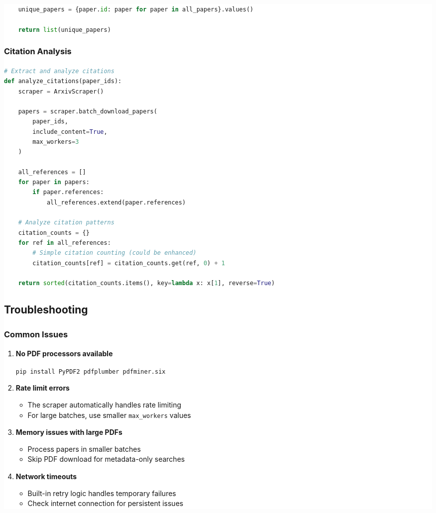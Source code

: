 ```python
    unique_papers = {paper.id: paper for paper in all_papers}.values()
    
    return list(unique_papers)
```

### Citation Analysis
```python
# Extract and analyze citations
def analyze_citations(paper_ids):
    scraper = ArxivScraper()
    
    papers = scraper.batch_download_papers(
        paper_ids,
        include_content=True,
        max_workers=3
    )
    
    all_references = []
    for paper in papers:
        if paper.references:
            all_references.extend(paper.references)
    
    # Analyze citation patterns
    citation_counts = {}
    for ref in all_references:
        # Simple citation counting (could be enhanced)
        citation_counts[ref] = citation_counts.get(ref, 0) + 1
    
    return sorted(citation_counts.items(), key=lambda x: x[1], reverse=True)
```

## Troubleshooting

### Common Issues

1. **No PDF processors available**
   ```bash
   pip install PyPDF2 pdfplumber pdfminer.six
   ```

2. **Rate limit errors**
   - The scraper automatically handles rate limiting
   - For large batches, use smaller `max_workers` values

3. **Memory issues with large PDFs**
   - Process papers in smaller batches
   - Skip PDF download for metadata-only searches

4. **Network timeouts**
   - Built-in retry logic handles temporary failures
   - Check internet connection for persistent issues

